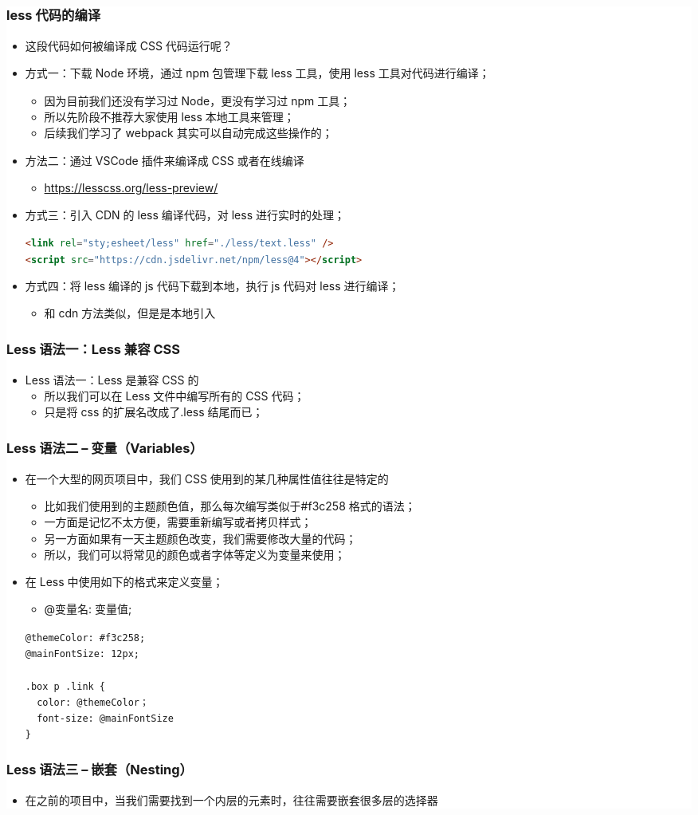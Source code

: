 ### less 代码的编译

- 这段代码如何被编译成 CSS 代码运行呢？

- 方式一：下载 Node 环境，通过 npm 包管理下载 less 工具，使用 less 工具对代码进行编译；

  - 因为目前我们还没有学习过 Node，更没有学习过 npm 工具；
  - 所以先阶段不推荐大家使用 less 本地工具来管理；
  - 后续我们学习了 webpack 其实可以自动完成这些操作的；

- 方法二：通过 VSCode 插件来编译成 CSS 或者在线编译

  - https://lesscss.org/less-preview/

- 方式三：引入 CDN 的 less 编译代码，对 less 进行实时的处理；

  ```html
  <link rel="sty;esheet/less" href="./less/text.less" />
  <script src="https://cdn.jsdelivr.net/npm/less@4"></script>
  ```

- 方式四：将 less 编译的 js 代码下载到本地，执行 js 代码对 less 进行编译；

  - 和 cdn 方法类似，但是是本地引入

### Less 语法一：Less 兼容 CSS

- Less 语法一：Less 是兼容 CSS 的
  - 所以我们可以在 Less 文件中编写所有的 CSS 代码；
  - 只是将 css 的扩展名改成了.less 结尾而已；

### Less 语法二 – 变量（Variables）

- 在一个大型的网页项目中，我们 CSS 使用到的某几种属性值往往是特定的

  - 比如我们使用到的主题颜色值，那么每次编写类似于#f3c258 格式的语法；
  - 一方面是记忆不太方便，需要重新编写或者拷贝样式；
  - 另一方面如果有一天主题颜色改变，我们需要修改大量的代码；
  - 所以，我们可以将常见的颜色或者字体等定义为变量来使用；

- 在 Less 中使用如下的格式来定义变量；

  - @变量名: 变量值;

  ```less
  @themeColor: #f3c258;
  @mainFontSize: 12px;

  .box p .link {
  	color: @themeColor；
  	font-size: @mainFontSize
  }
  ```

### Less 语法三 – 嵌套（Nesting）

- 在之前的项目中，当我们需要找到一个内层的元素时，往往需要嵌套很多层的选择器
